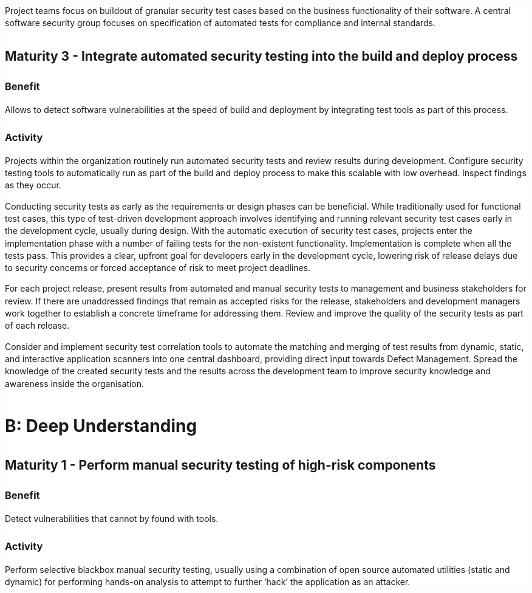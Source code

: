 Project teams focus on buildout of granular security test cases based on the business functionality of their software. A central software security group focuses on specification of automated tests for compliance and internal standards.


## Maturity 3 - Integrate automated security testing into the build and deploy process

### Benefit
Allows to detect software vulnerabilities at the speed of build and deployment by integrating test tools as part of this process.

### Activity

Projects within the organization routinely run automated security tests and review results during development. Configure security testing tools to automatically run as part of the build and deploy process to make this scalable with low overhead. Inspect findings as they occur.

Conducting security tests as early as the requirements or design phases can be beneficial. While traditionally used for functional test cases, this type of test-driven development approach involves identifying and running relevant security test cases early in the development cycle, usually during design. With the automatic execution of security test cases, projects enter the implementation phase with a number of failing tests for the non-existent functionality. Implementation is complete when all the tests pass. This provides a clear, upfront goal for developers early in the development cycle, lowering risk of release delays due to security concerns or forced acceptance of risk to meet project deadlines.

For each project release, present results from automated and manual security tests to management and business stakeholders for review. If there are unaddressed findings that remain as accepted risks for the release, stakeholders and development managers work together to establish a concrete timeframe for addressing them. Review and improve the quality of the security tests as part of each release.

Consider and implement security test correlation tools to automate the matching and merging of test results from dynamic, static, and interactive application scanners into one central dashboard, providing direct input towards Defect Management. Spread the knowledge of the created security tests and the results across the development team to improve security knowledge and awareness inside the organisation.



# B: Deep Understanding

## Maturity 1 - Perform manual security testing of high-risk components

### Benefit
Detect vulnerabilities that cannot by found with tools.

### Activity
Perform selective blackbox manual security testing, usually using a combination of open source automated utilities (static and dynamic) for performing hands-on analysis to attempt to further ‘hack’ the application as an attacker.
